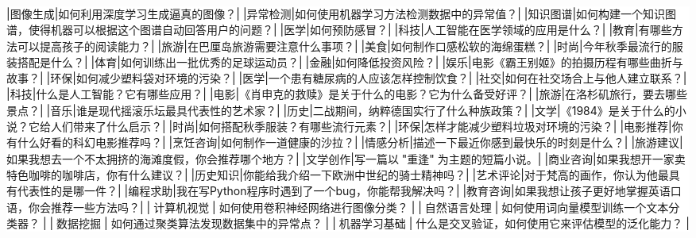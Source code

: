 |图像生成|如何利用深度学习生成逼真的图像？|
|异常检测|如何使用机器学习方法检测数据中的异常值？|
|知识图谱|如何构建一个知识图谱，使得机器可以根据这个图谱自动回答用户的问题？|
|医学|如何预防感冒？|
|科技|人工智能在医学领域的应用是什么？|
|教育|有哪些方法可以提高孩子的阅读能力？|
|旅游|在巴厘岛旅游需要注意什么事项？|
|美食|如何制作口感松软的海绵蛋糕？|
|时尚|今年秋季最流行的服装搭配是什么？|
|体育|如何训练出一批优秀的足球运动员？|
|金融|如何降低投资风险？|
|娱乐|电影《霸王别姬》的拍摄历程有哪些曲折与故事？|
|环保|如何减少塑料袋对环境的污染？|
|医学|一个患有糖尿病的人应该怎样控制饮食？|
|社交|如何在社交场合上与他人建立联系？|
|科技|什么是人工智能？它有哪些应用？|
|电影|《肖申克的救赎》是关于什么的电影？它为什么备受好评？|
|旅游|在洛杉矶旅行，要去哪些景点？|
|音乐|谁是现代摇滚乐坛最具代表性的艺术家？|
|历史|二战期间，纳粹德国实行了什么种族政策？|
|文学|《1984》是关于什么的小说？它给人们带来了什么启示？|
|时尚|如何搭配秋季服装？有哪些流行元素？|
|环保|怎样才能减少塑料垃圾对环境的污染？|
|电影推荐|你有什么好看的科幻电影推荐吗？|
|烹饪咨询|如何制作一道健康的沙拉？|
|情感分析|描述一下最近你感到最快乐的时刻是什么？|
|旅游建议|如果我想去一个不太拥挤的海滩度假，你会推荐哪个地方？|
|文学创作|写一篇以 "重逢" 为主题的短篇小说。|
|商业咨询|如果我想开一家卖特色咖啡的咖啡店，你有什么建议？|
|历史知识|你能给我介绍一下欧洲中世纪的骑士精神吗？|
|艺术评论|对于梵高的画作，你认为他最具有代表性的是哪一件？|
|编程求助|我在写Python程序时遇到了一个bug，你能帮我解决吗？|
|教育咨询|如果我想让孩子更好地掌握英语口语，你会推荐一些方法吗？|
| 计算机视觉            | 如何使用卷积神经网络进行图像分类？                                                                                     |
| 自然语言处理          | 如何使用词向量模型训练一个文本分类器？                                                                               |
| 数据挖掘              | 如何通过聚类算法发现数据集中的异常点？                                                                               |
| 机器学习基础        | 什么是交叉验证，如何使用它来评估模型的泛化能力？                                                                     |